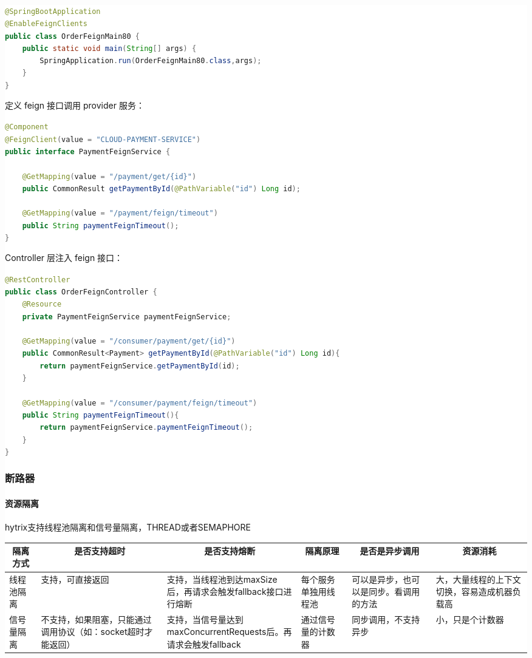 ```java
@SpringBootApplication
@EnableFeignClients
public class OrderFeignMain80 {
    public static void main(String[] args) {
        SpringApplication.run(OrderFeignMain80.class,args);
    }
}
```

定义 feign 接口调用 provider 服务：

```java
@Component
@FeignClient(value = "CLOUD-PAYMENT-SERVICE")
public interface PaymentFeignService {

    @GetMapping(value = "/payment/get/{id}")
    public CommonResult getPaymentById(@PathVariable("id") Long id);

    @GetMapping(value = "/payment/feign/timeout")
    public String paymentFeignTimeout();
}
```

Controller 层注入 feign 接口：

```java
@RestController
public class OrderFeignController {
    @Resource
    private PaymentFeignService paymentFeignService;

    @GetMapping(value = "/consumer/payment/get/{id}")
    public CommonResult<Payment> getPaymentById(@PathVariable("id") Long id){
        return paymentFeignService.getPaymentById(id);
    }

    @GetMapping(value = "/consumer/payment/feign/timeout")
    public String paymentFeignTimeout(){
        return paymentFeignService.paymentFeignTimeout();
    }
}
```

### 断路器

#### 资源隔离

hytrix支持线程池隔离和信号量隔离，THREAD或者SEMAPHORE

| **隔离方式** | **是否支持超时**                                             | **是否支持熔断**                                             | **隔离原理**         | **是否是异步调用**                     | **资源消耗**                                 |
| ------------ | ------------------------------------------------------------ | ------------------------------------------------------------ | -------------------- | -------------------------------------- | -------------------------------------------- |
| 线程池隔离   | 支持，可直接返回                                             | 支持，当线程池到达maxSize后，再请求会触发fallback接口进行熔断 | 每个服务单独用线程池 | 可以是异步，也可以是同步。看调用的方法 | 大，大量线程的上下文切换，容易造成机器负载高 |
| 信号量隔离   | 不支持，如果阻塞，只能通过调用协议（如：socket超时才能返回） | 支持，当信号量达到maxConcurrentRequests后。再请求会触发fallback | 通过信号量的计数器   | 同步调用，不支持异步                   | 小，只是个计数器                             |
